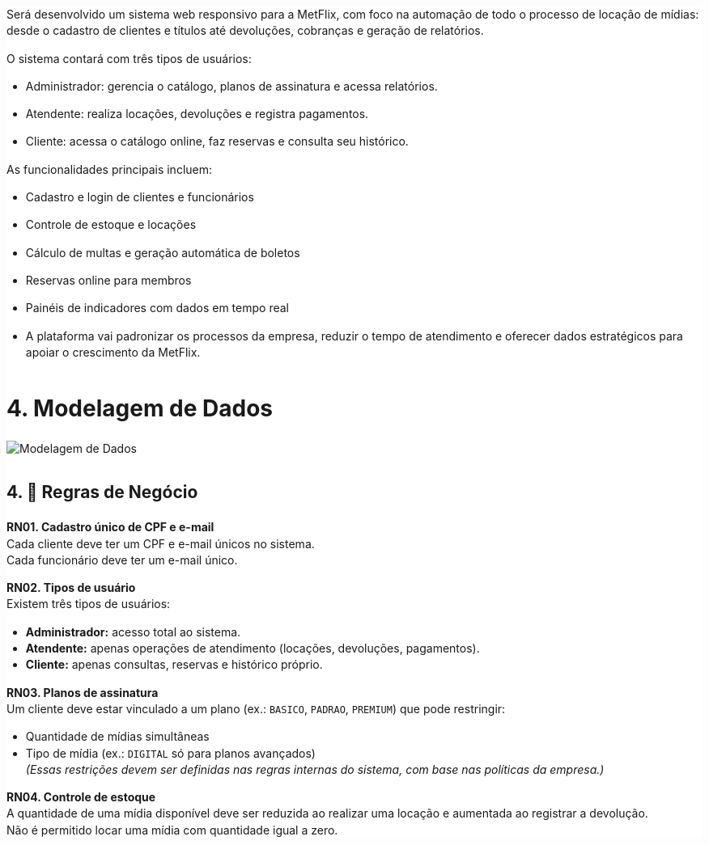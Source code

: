 Será desenvolvido um sistema web responsivo para a MetFlix, com foco na automação de todo o processo de locação de mídias: desde o cadastro de clientes e títulos até devoluções, cobranças e geração de relatórios.

O sistema contará com três tipos de usuários:

- Administrador: gerencia o catálogo, planos de assinatura e acessa relatórios.

- Atendente: realiza locações, devoluções e registra pagamentos.

- Cliente: acessa o catálogo online, faz reservas e consulta seu histórico.

As funcionalidades principais incluem:

- Cadastro e login de clientes e funcionários

- Controle de estoque e locações

- Cálculo de multas e geração automática de boletos

- Reservas online para membros

- Painéis de indicadores com dados em tempo real

- A plataforma vai padronizar os processos da empresa, reduzir o tempo de atendimento e oferecer dados estratégicos para apoiar o crescimento da MetFlix.

# 4. Modelagem de Dados
![Modelagem de Dados](https://raw.githubusercontent.com/deivid1801/MetFlix/3674ce7ebcad097cddc09f1dab4e3d807089baba/docs/Modelagem%20MetFlix.png)







## 4. 📌 Regras de Negócio

**RN01. Cadastro único de CPF e e-mail**  
Cada cliente deve ter um CPF e e-mail únicos no sistema.  
Cada funcionário deve ter um e-mail único.

**RN02. Tipos de usuário**  
Existem três tipos de usuários:
- **Administrador:** acesso total ao sistema.
- **Atendente:** apenas operações de atendimento (locações, devoluções, pagamentos).
- **Cliente:** apenas consultas, reservas e histórico próprio.

**RN03. Planos de assinatura**  
Um cliente deve estar vinculado a um plano (ex.: `BASICO`, `PADRAO`, `PREMIUM`) que pode restringir:
- Quantidade de mídias simultâneas
- Tipo de mídia (ex.: `DIGITAL` só para planos avançados)  
*(Essas restrições devem ser definidas nas regras internas do sistema, com base nas políticas da empresa.)*

**RN04. Controle de estoque**  
A quantidade de uma mídia disponível deve ser reduzida ao realizar uma locação e aumentada ao registrar a devolução.  
Não é permitido locar uma mídia com quantidade igual a zero.
